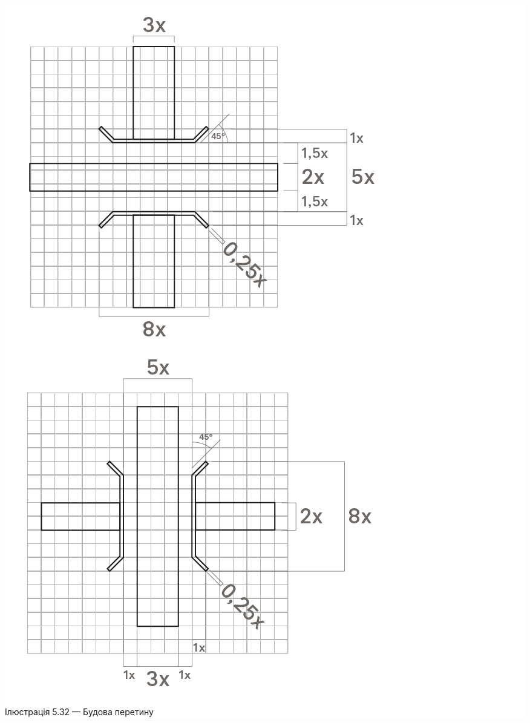 ![sign-scheme-bridge-horizontal.png](assets/5-sign-design/sign-scheme-bridge-horizontal.png "Будова гоизонтального перетину")
![sign-scheme-bridge-vertical.png](assets/5-sign-design/sign-scheme-bridge-vertical.png "Будова вертикального перетину")
<p class="caption">Ілюстрація 5.32 — Будова перетину</p>
